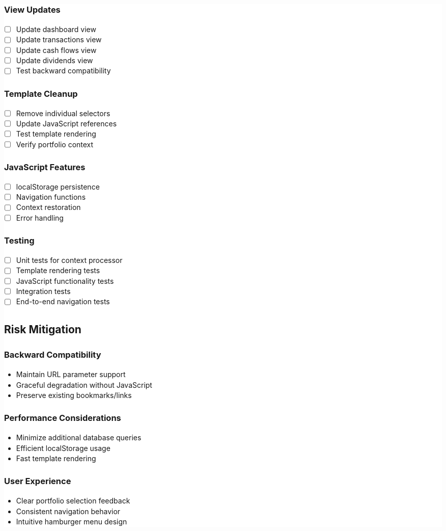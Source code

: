 ### View Updates
- [ ] Update dashboard view
- [ ] Update transactions view
- [ ] Update cash flows view
- [ ] Update dividends view
- [ ] Test backward compatibility

### Template Cleanup
- [ ] Remove individual selectors
- [ ] Update JavaScript references
- [ ] Test template rendering
- [ ] Verify portfolio context

### JavaScript Features
- [ ] localStorage persistence
- [ ] Navigation functions
- [ ] Context restoration
- [ ] Error handling

### Testing
- [ ] Unit tests for context processor
- [ ] Template rendering tests
- [ ] JavaScript functionality tests
- [ ] Integration tests
- [ ] End-to-end navigation tests

## Risk Mitigation

### Backward Compatibility
- Maintain URL parameter support
- Graceful degradation without JavaScript
- Preserve existing bookmarks/links

### Performance Considerations
- Minimize additional database queries
- Efficient localStorage usage
- Fast template rendering

### User Experience
- Clear portfolio selection feedback
- Consistent navigation behavior
- Intuitive hamburger menu design
